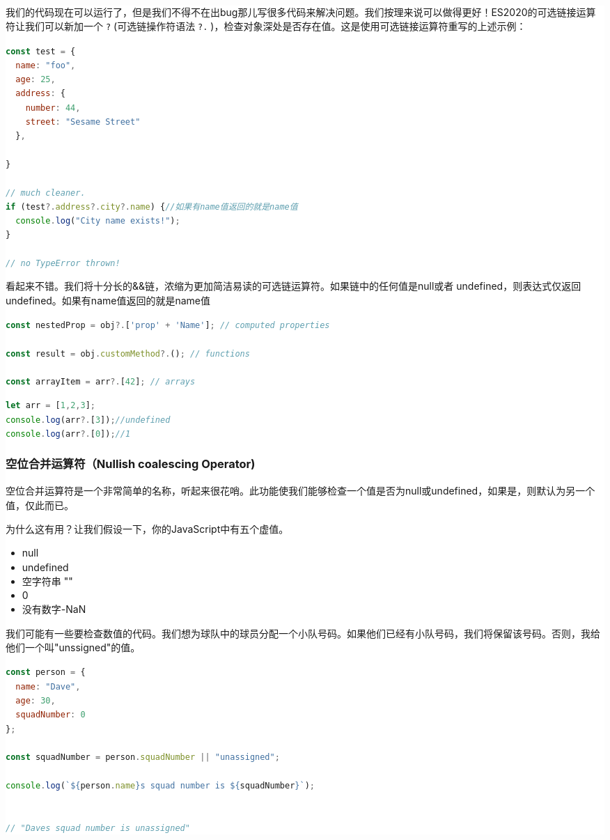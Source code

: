 我们的代码现在可以运行了，但是我们不得不在出bug那儿写很多代码来解决问题。我们按理来说可以做得更好！ES2020的可选链接运算符让我们可以新加一个 ```?``` (可选链操作符语法 ```?.``` )，检查对象深处是否存在值。这是使用可选链接运算符重写的上述示例：

```js
const test = {
  name: "foo",
  age: 25,
  address: {
    number: 44,
    street: "Sesame Street"
  },
  
}

// much cleaner.
if (test?.address?.city?.name) {//如果有name值返回的就是name值
  console.log("City name exists!");
}

// no TypeError thrown!
```

看起来不错。我们将十分长的&&链，浓缩为更加简洁易读的可选链运算符。如果链中的任何值是null或者 undefined，则表达式仅返回undefined。如果有name值返回的就是name值

```js
const nestedProp = obj?.['prop' + 'Name']; // computed properties

const result = obj.customMethod?.(); // functions

const arrayItem = arr?.[42]; // arrays
```

```js
let arr = [1,2,3];
console.log(arr?.[3]);//undefined
console.log(arr?.[0]);//1
```

### 空位合并运算符（Nullish coalescing Operator)

空位合并运算符是一个非常简单的名称，听起来很花哨。此功能使我们能够检查一个值是否为null或undefined，如果是，则默认为另一个值，仅此而已。

为什么这有用？让我们假设一下，你的JavaScript中有五个虚值。

- null
- undefined
- 空字符串 ""
- 0
- 没有数字-NaN

我们可能有一些要检查数值的代码。我们想为球队中的球员分配一个小队号码。如果他们已经有小队号码，我们将保留该号码。否则，我给他们一个叫"unssigned"的值。

```js
const person = {
  name: "Dave",
  age: 30,
  squadNumber: 0
};

const squadNumber = person.squadNumber || "unassigned";

console.log(`${person.name}s squad number is ${squadNumber}`);


// "Daves squad number is unassigned"
```
